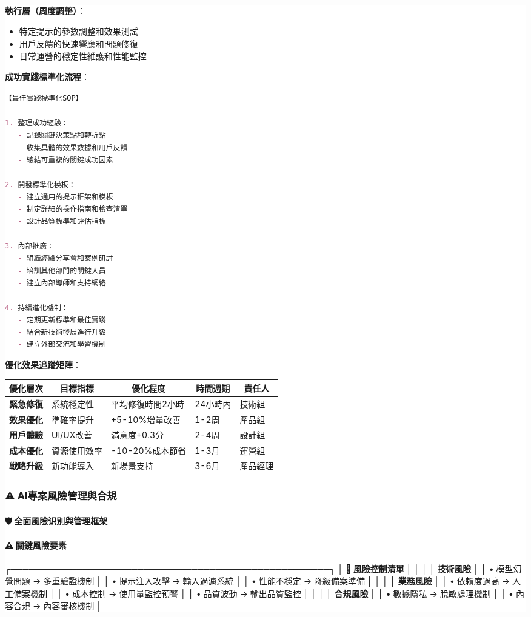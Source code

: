**執行層（周度調整）**：
- 特定提示的參數調整和效果測試
- 用戶反饋的快速響應和問題修復
- 日常運營的穩定性維護和性能監控

**成功實踐標準化流程**：

```markdown
【最佳實踐標準化SOP】

1. 整理成功經驗：
   - 記錄關鍵決策點和轉折點
   - 收集具體的效果数據和用戶反饋
   - 總結可重複的關鍵成功因素

2. 開發標準化模板：
   - 建立通用的提示框架和模板
   - 制定詳細的操作指南和檢查清單
   - 設計品質標準和評估指標

3. 內部推廣：
   - 組織經驗分享會和案例研討
   - 培訓其他部門的關鍵人員
   - 建立內部導師和支持網絡

4. 持續進化機制：
   - 定期更新標準和最佳實踐
   - 結合新技術發展進行升級
   - 建立外部交流和學習機制
```

**優化效果追蹤矩陣**：

| 優化層次 | 目標指標 | 優化程度 | 時間週期 | 責任人 |
|----------|----------|----------|----------|--------|
| **緊急修復** | 系統穩定性 | 平均修復時間2小時 | 24小時內 | 技術組 |
| **效果優化** | 準確率提升 | +5-10%增量改善 | 1-2周 | 產品組 |
| **用戶體驗** | UI/UX改善 | 滿意度+0.3分 | 2-4周 | 設計組 |
| **成本優化** | 資源使用效率 | -10-20%成本節省 | 1-3月 | 運營組 |
| **戦略升級** | 新功能導入 | 新場景支持 | 3-6月 | 產品經理 |

### ⚠️ AI專案風險管理與合規

#### 🛡️ 全面風險识別與管理框架

#### ⚠️ 關鍵風險要素

┌─────────────────────────────────────────────────────┐
│ **🚨 風險控制清單**                                │
│                                                     │
│ **技術風險**                                        │
│ • 模型幻覺問題 → 多重驗證機制                       │
│ • 提示注入攻擊 → 輸入過濾系統                       │
│ • 性能不穩定 → 降級備案準備                         │
│                                                     │
│ **業務風險**                                        │
│ • 依賴度過高 → 人工備案機制                         │
│ • 成本控制 → 使用量監控預警                         │
│ • 品質波動 → 輸出品質監控                           │
│                                                     │
│ **合規風險**                                        │
│ • 數據隱私 → 脫敏處理機制                           │
│ • 內容合規 → 內容審核機制                           │